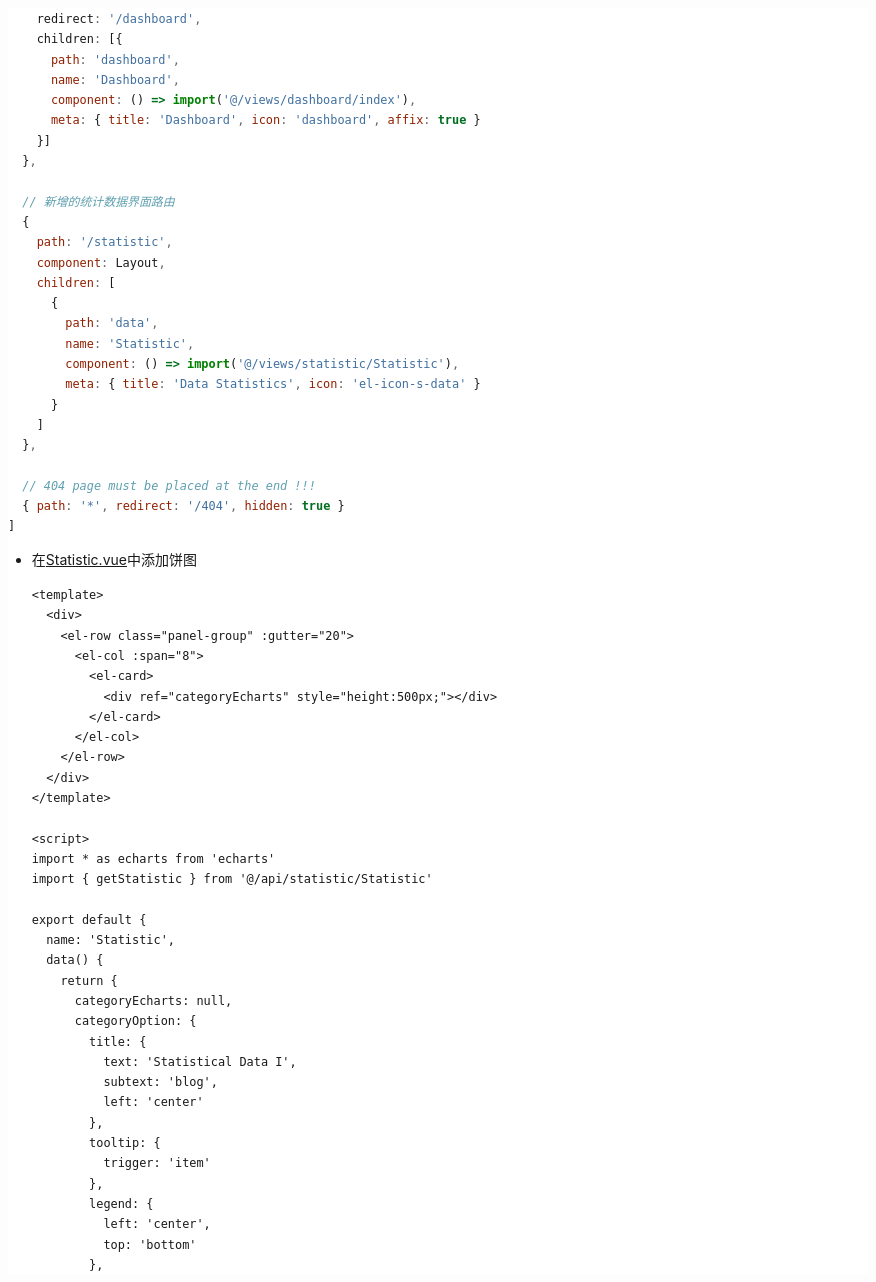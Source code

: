   ```javascript
      redirect: '/dashboard',
      children: [{
        path: 'dashboard',
        name: 'Dashboard',
        component: () => import('@/views/dashboard/index'),
        meta: { title: 'Dashboard', icon: 'dashboard', affix: true }
      }]
    },
  
    // 新增的统计数据界面路由
    {
      path: '/statistic',
      component: Layout,
      children: [
        {
          path: 'data',
          name: 'Statistic',
          component: () => import('@/views/statistic/Statistic'),
          meta: { title: 'Data Statistics', icon: 'el-icon-s-data' }
        }
      ]
    },
    
    // 404 page must be placed at the end !!!
    { path: '*', redirect: '/404', hidden: true }
  ]
  ```

+ 在[Statistic.vue](./src/views/statistic/Statistic.vue)中添加饼图
  ```vue
  <template>
    <div>
      <el-row class="panel-group" :gutter="20">
        <el-col :span="8">
          <el-card>
            <div ref="categoryEcharts" style="height:500px;"></div>
          </el-card>
        </el-col>
      </el-row>
    </div>
  </template>
  
  <script>
  import * as echarts from 'echarts'
  import { getStatistic } from '@/api/statistic/Statistic'
  
  export default {
    name: 'Statistic',
    data() {
      return {
        categoryEcharts: null,
        categoryOption: {
          title: {
            text: 'Statistical Data I',
            subtext: 'blog',
            left: 'center'
          },
          tooltip: {
            trigger: 'item'
          },
          legend: {
            left: 'center',
            top: 'bottom'
          },
  ```